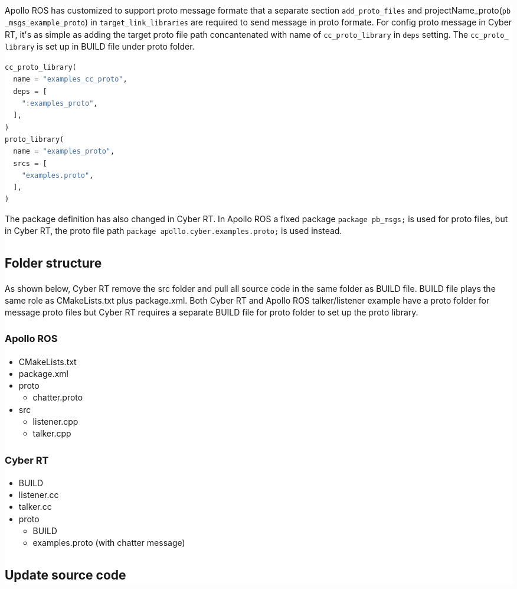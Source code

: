 Apollo ROS has customized to support proto message formate that a separate section `add_proto_files` and projectName_proto(`pb_msgs_example_proto`) in `target_link_libraries` are required to send message in proto formate. For config proto message in Cyber RT, it's as simple as adding the target proto file path concantenated with name of `cc_proto_library` in `deps` setting. The `cc_proto_library` is set up in BUILD file under proto folder.

```python
cc_proto_library(
  name = "examples_cc_proto",
  deps = [
    ":examples_proto",
  ],
)
proto_library(
  name = "examples_proto",
  srcs = [
    "examples.proto",
  ],
)
```

The package definition has also changed in Cyber RT. In Apollo ROS a fixed package `package pb_msgs;` is used for proto files, but in Cyber RT, the proto file path `package apollo.cyber.examples.proto;` is used instead.

## Folder structure

As shown below, Cyber RT remove the src folder and pull all source code in the same folder as BUILD file. BUILD file plays the same role as CMakeLists.txt plus package.xml. Both Cyber RT and Apollo ROS talker/listener example have a proto folder for message proto files but Cyber RT requires a separate BUILD file for proto folder to set up the proto library.

### Apollo ROS

- CMakeLists.txt
- package.xml
- proto
  - chatter.proto
- src
  - listener.cpp
  - talker.cpp

### Cyber RT

- BUILD
- listener.cc
- talker.cc
- proto
  - BUILD
  - examples.proto (with chatter message)

## Update source code
